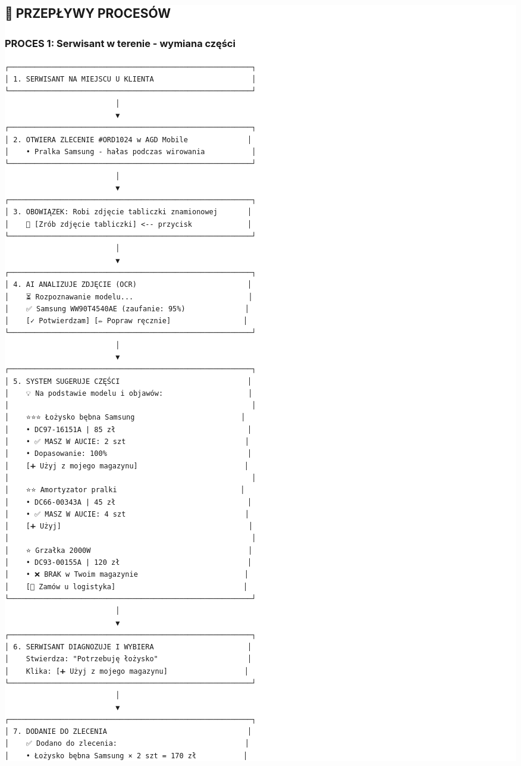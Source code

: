 ## 🔄 PRZEPŁYWY PROCESÓW

### PROCES 1: Serwisant w terenie - wymiana części

```
┌─────────────────────────────────────────────────────────┐
│ 1. SERWISANT NA MIEJSCU U KLIENTA                       │
└─────────────────────────────────────────────────────────┘
                          │
                          ▼
┌─────────────────────────────────────────────────────────┐
│ 2. OTWIERA ZLECENIE #ORD1024 w AGD Mobile              │
│    • Pralka Samsung - hałas podczas wirowania           │
└─────────────────────────────────────────────────────────┘
                          │
                          ▼
┌─────────────────────────────────────────────────────────┐
│ 3. OBOWIĄZEK: Robi zdjęcie tabliczki znamionowej       │
│    📸 [Zrób zdjęcie tabliczki] <-- przycisk             │
└─────────────────────────────────────────────────────────┘
                          │
                          ▼
┌─────────────────────────────────────────────────────────┐
│ 4. AI ANALIZUJE ZDJĘCIE (OCR)                          │
│    ⏳ Rozpoznawanie modelu...                           │
│    ✅ Samsung WW90T4540AE (zaufanie: 95%)              │
│    [✓ Potwierdzam] [✏️ Popraw ręcznie]                 │
└─────────────────────────────────────────────────────────┘
                          │
                          ▼
┌─────────────────────────────────────────────────────────┐
│ 5. SYSTEM SUGERUJE CZĘŚCI                              │
│    💡 Na podstawie modelu i objawów:                    │
│                                                         │
│    ⭐⭐⭐ Łożysko bębna Samsung                         │
│    • DC97-16151A | 85 zł                               │
│    • ✅ MASZ W AUCIE: 2 szt                            │
│    • Dopasowanie: 100%                                 │
│    [➕ Użyj z mojego magazynu]                         │
│                                                         │
│    ⭐⭐ Amortyzator pralki                             │
│    • DC66-00343A | 45 zł                               │
│    • ✅ MASZ W AUCIE: 4 szt                            │
│    [➕ Użyj]                                            │
│                                                         │
│    ⭐ Grzałka 2000W                                     │
│    • DC93-00155A | 120 zł                              │
│    • ❌ BRAK w Twoim magazynie                         │
│    [🛒 Zamów u logistyka]                              │
└─────────────────────────────────────────────────────────┘
                          │
                          ▼
┌─────────────────────────────────────────────────────────┐
│ 6. SERWISANT DIAGNOZUJE I WYBIERA                      │
│    Stwierdza: "Potrzebuję łożysko"                     │
│    Klika: [➕ Użyj z mojego magazynu]                  │
└─────────────────────────────────────────────────────────┘
                          │
                          ▼
┌─────────────────────────────────────────────────────────┐
│ 7. DODANIE DO ZLECENIA                                 │
│    ✅ Dodano do zlecenia:                              │
│    • Łożysko bębna Samsung × 2 szt = 170 zł           │
```